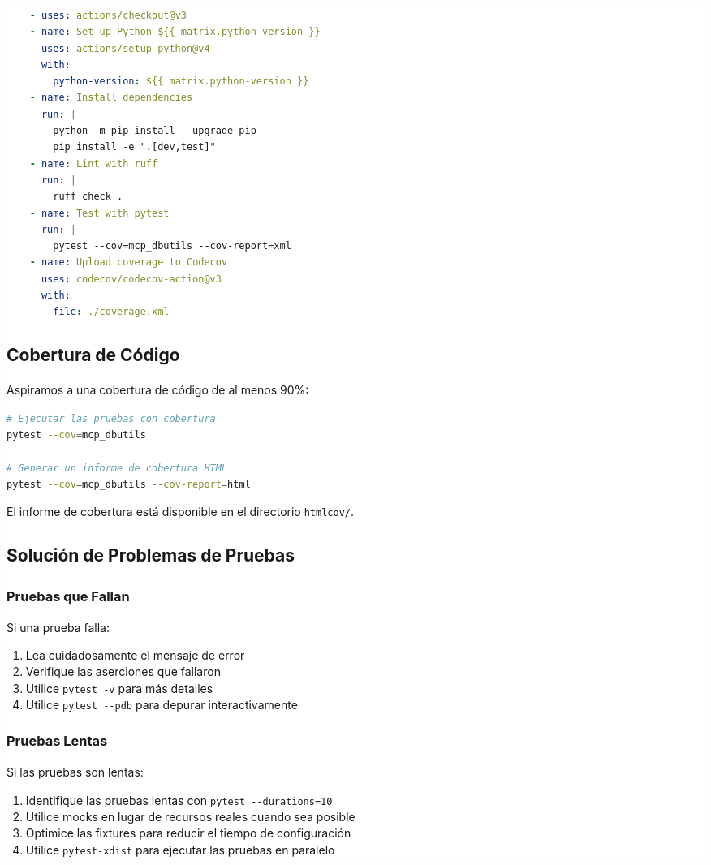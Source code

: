 ```yaml
    - uses: actions/checkout@v3
    - name: Set up Python ${{ matrix.python-version }}
      uses: actions/setup-python@v4
      with:
        python-version: ${{ matrix.python-version }}
    - name: Install dependencies
      run: |
        python -m pip install --upgrade pip
        pip install -e ".[dev,test]"
    - name: Lint with ruff
      run: |
        ruff check .
    - name: Test with pytest
      run: |
        pytest --cov=mcp_dbutils --cov-report=xml
    - name: Upload coverage to Codecov
      uses: codecov/codecov-action@v3
      with:
        file: ./coverage.xml
```

## Cobertura de Código

Aspiramos a una cobertura de código de al menos 90%:

```bash
# Ejecutar las pruebas con cobertura
pytest --cov=mcp_dbutils

# Generar un informe de cobertura HTML
pytest --cov=mcp_dbutils --cov-report=html
```

El informe de cobertura está disponible en el directorio `htmlcov/`.

## Solución de Problemas de Pruebas

### Pruebas que Fallan

Si una prueba falla:

1. Lea cuidadosamente el mensaje de error
2. Verifique las aserciones que fallaron
3. Utilice `pytest -v` para más detalles
4. Utilice `pytest --pdb` para depurar interactivamente

### Pruebas Lentas

Si las pruebas son lentas:

1. Identifique las pruebas lentas con `pytest --durations=10`
2. Utilice mocks en lugar de recursos reales cuando sea posible
3. Optimice las fixtures para reducir el tiempo de configuración
4. Utilice `pytest-xdist` para ejecutar las pruebas en paralelo
